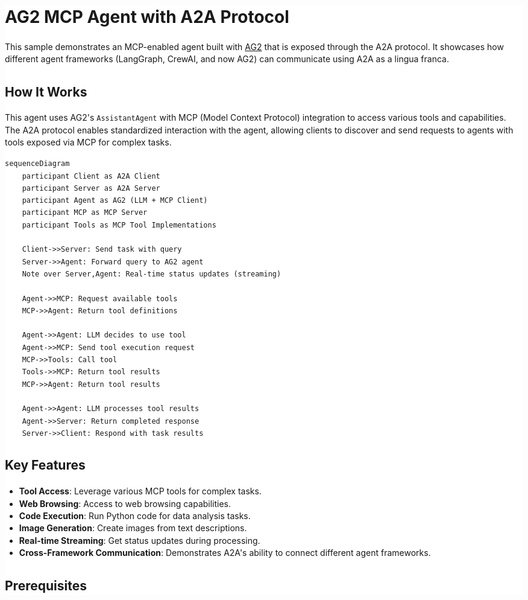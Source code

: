 # AG2 MCP Agent with A2A Protocol

This sample demonstrates an MCP-enabled agent built with [AG2](https://github.com/ag2ai/ag2) that is exposed through the A2A protocol. It showcases how different agent frameworks (LangGraph, CrewAI, and now AG2) can communicate using A2A as a lingua franca.

## How It Works

This agent uses AG2's `AssistantAgent` with MCP (Model Context Protocol) integration to access various tools and capabilities. The A2A protocol enables standardized interaction with the agent, allowing clients to discover and send requests to agents with tools exposed via MCP for complex tasks.

```mermaid
sequenceDiagram
    participant Client as A2A Client
    participant Server as A2A Server
    participant Agent as AG2 (LLM + MCP Client)
    participant MCP as MCP Server
    participant Tools as MCP Tool Implementations

    Client->>Server: Send task with query
    Server->>Agent: Forward query to AG2 agent
    Note over Server,Agent: Real-time status updates (streaming)
    
    Agent->>MCP: Request available tools
    MCP->>Agent: Return tool definitions
    
    Agent->>Agent: LLM decides to use tool
    Agent->>MCP: Send tool execution request
    MCP->>Tools: Call tool
    Tools->>MCP: Return tool results
    MCP->>Agent: Return tool results
    
    Agent->>Agent: LLM processes tool results
    Agent->>Server: Return completed response
    Server->>Client: Respond with task results
```

## Key Features

- **Tool Access**: Leverage various MCP tools for complex tasks.
- **Web Browsing**: Access to web browsing capabilities.
- **Code Execution**: Run Python code for data analysis tasks.
- **Image Generation**: Create images from text descriptions.
- **Real-time Streaming**: Get status updates during processing.
- **Cross-Framework Communication**: Demonstrates A2A's ability to connect different agent frameworks.

## Prerequisites
